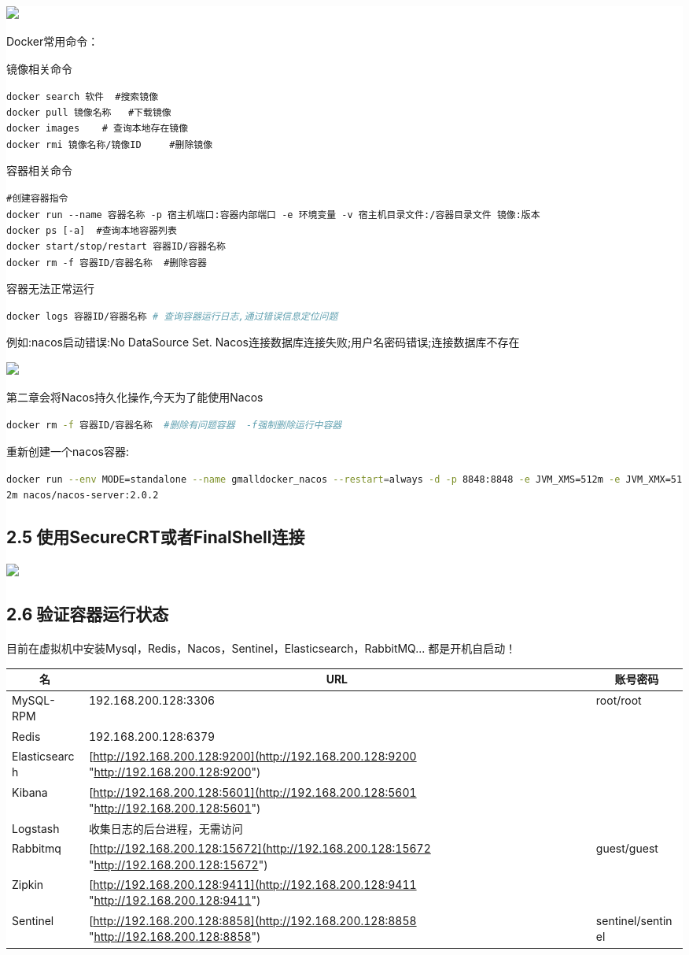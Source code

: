 ![](image/image-20221212101840681_DUAtcieDZz.png)

Docker常用命令：

镜像相关命令

```ybsz
docker search 软件  #搜索镜像
docker pull 镜像名称   #下载镜像
docker images    # 查询本地存在镜像
docker rmi 镜像名称/镜像ID     #删除镜像
```

容器相关命令

```ybsz
#创建容器指令
docker run --name 容器名称 -p 宿主机端口:容器内部端口 -e 环境变量 -v 宿主机目录文件:/容器目录文件 镜像:版本
docker ps [-a]  #查询本地容器列表
docker start/stop/restart 容器ID/容器名称
docker rm -f 容器ID/容器名称  #删除容器
```

容器无法正常运行

```bash
docker logs 容器ID/容器名称 # 查询容器运行日志,通过错误信息定位问题
```

例如:nacos启动错误:No DataSource Set. Nacos连接数据库连接失败;用户名密码错误;连接数据库不存在

![](image/image-20230220111417786_0LB4q5Y8_V.png)

第二章会将Nacos持久化操作,今天为了能使用Nacos

```bash
docker rm -f 容器ID/容器名称  #删除有问题容器  -f强制删除运行中容器
```

重新创建一个nacos容器:

```bash
docker run --env MODE=standalone --name gmalldocker_nacos --restart=always -d -p 8848:8848 -e JVM_XMS=512m -e JVM_XMX=512m nacos/nacos-server:2.0.2
```

## 2.5 使用SecureCRT或者FinalShell连接

![](image/wps10_8e1T43YUMK.jpg)

## 2.6 验证容器运行状态

目前在虚拟机中安装Mysql，Redis，Nacos，Sentinel，Elasticsearch，RabbitMQ... 都是开机自启动！

| 名             | URL                                      | 账号密码                                     |
| ------------- | ---------------------------------------- | ---------------------------------------- |
| MySQL-RPM     | 192.168.200.128:3306                     | root/root                                |
| Redis         | 192.168.200.128:6379                     |                                          |
| Elasticsearch | [](http://192.168.200.128:9200)[http://192.168.200.128:9200](http://192.168.200.128:9200 "http://192.168.200.128:9200") |                                          |
| Kibana        | [](http://192.168.200.128:5601)[http://192.168.200.128:5601](http://192.168.200.128:5601 "http://192.168.200.128:5601") |                                          |
| Logstash      | 收集日志的后台进程，无需访问                           |                                          |
| Rabbitmq      | [](http://192.168.200.128:15672)[http://192.168.200.128:15672](http://192.168.200.128:15672 "http://192.168.200.128:15672") | guest/guest                              |
| Zipkin        | [](http://192.168.200.128:9411)[http://192.168.200.128:9411](http://192.168.200.128:9411 "http://192.168.200.128:9411") |                                          |
| Sentinel      | [](http://192.168.200.128:8858)[http://192.168.200.128:8858](http://192.168.200.128:8858 "http://192.168.200.128:8858") | sentinel/sentinel                        |
